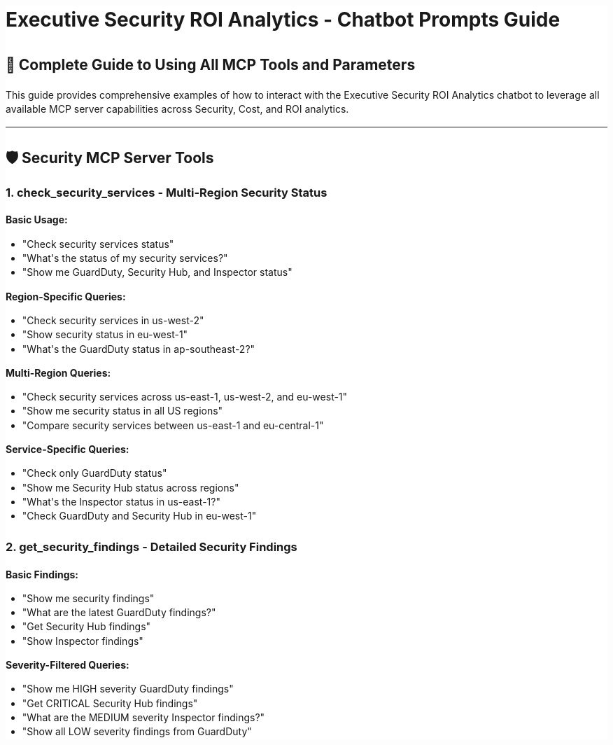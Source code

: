 # Executive Security ROI Analytics - Chatbot Prompts Guide

## 🤖 Complete Guide to Using All MCP Tools and Parameters

This guide provides comprehensive examples of how to interact with the Executive Security ROI Analytics chatbot to leverage all available MCP server capabilities across Security, Cost, and ROI analytics.

---

## 🛡️ Security MCP Server Tools

### 1. **check_security_services** - Multi-Region Security Status

**Basic Usage:**
- "Check security services status"
- "What's the status of my security services?"
- "Show me GuardDuty, Security Hub, and Inspector status"

**Region-Specific Queries:**
- "Check security services in us-west-2"
- "Show security status in eu-west-1"
- "What's the GuardDuty status in ap-southeast-2?"

**Multi-Region Queries:**
- "Check security services across us-east-1, us-west-2, and eu-west-1"
- "Show me security status in all US regions"
- "Compare security services between us-east-1 and eu-central-1"

**Service-Specific Queries:**
- "Check only GuardDuty status"
- "Show me Security Hub status across regions"
- "What's the Inspector status in us-east-1?"
- "Check GuardDuty and Security Hub in eu-west-1"

### 2. **get_security_findings** - Detailed Security Findings

**Basic Findings:**
- "Show me security findings"
- "What are the latest GuardDuty findings?"
- "Get Security Hub findings"
- "Show Inspector findings"

**Severity-Filtered Queries:**
- "Show me HIGH severity GuardDuty findings"
- "Get CRITICAL Security Hub findings"
- "What are the MEDIUM severity Inspector findings?"
- "Show all LOW severity findings from GuardDuty"
